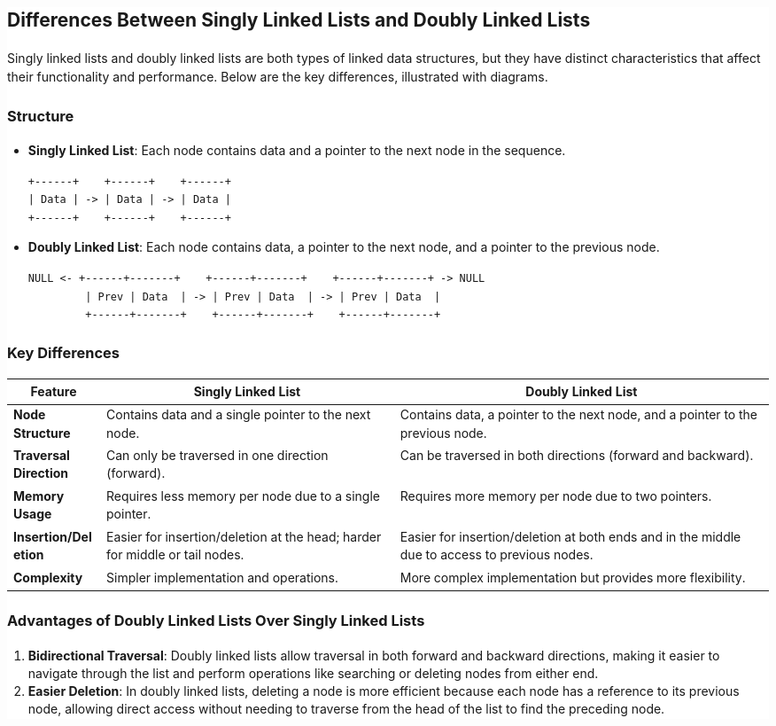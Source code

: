 ## Differences Between Singly Linked Lists and Doubly Linked Lists

Singly linked lists and doubly linked lists are both types of linked data structures, but they have distinct characteristics that affect their functionality and performance. Below are the key differences, illustrated with diagrams.

### Structure

- **Singly Linked List**: Each node contains data and a pointer to the next node in the sequence.
    
    ```
    +------+    +------+    +------+
    | Data | -> | Data | -> | Data |
    +------+    +------+    +------+
    
    ```
    
- **Doubly Linked List**: Each node contains data, a pointer to the next node, and a pointer to the previous node.
    
    ```
    NULL <- +------+-------+    +------+-------+    +------+-------+ -> NULL
             | Prev | Data  | -> | Prev | Data  | -> | Prev | Data  |
             +------+-------+    +------+-------+    +------+-------+
    
    ```
    

### Key Differences

| Feature | Singly Linked List | Doubly Linked List |
| --- | --- | --- |
| **Node Structure** | Contains data and a single pointer to the next node. | Contains data, a pointer to the next node, and a pointer to the previous node. |
| **Traversal Direction** | Can only be traversed in one direction (forward). | Can be traversed in both directions (forward and backward). |
| **Memory Usage** | Requires less memory per node due to a single pointer. | Requires more memory per node due to two pointers. |
| **Insertion/Deletion** | Easier for insertion/deletion at the head; harder for middle or tail nodes. | Easier for insertion/deletion at both ends and in the middle due to access to previous nodes. |
| **Complexity** | Simpler implementation and operations. | More complex implementation but provides more flexibility. |

### Advantages of Doubly Linked Lists Over Singly Linked Lists

1. **Bidirectional Traversal**: Doubly linked lists allow traversal in both forward and backward directions, making it easier to navigate through the list and perform operations like searching or deleting nodes from either end.
2. **Easier Deletion**: In doubly linked lists, deleting a node is more efficient because each node has a reference to its previous node, allowing direct access without needing to traverse from the head of the list to find the preceding node.
